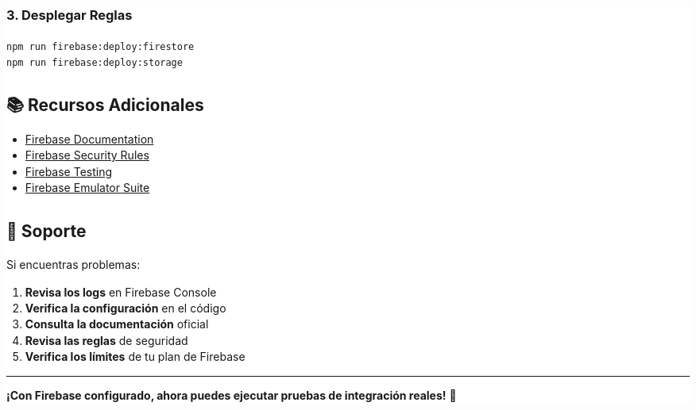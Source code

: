 ### 3. Desplegar Reglas
```bash
npm run firebase:deploy:firestore
npm run firebase:deploy:storage
```

## 📚 Recursos Adicionales

- [Firebase Documentation](https://firebase.google.com/docs)
- [Firebase Security Rules](https://firebase.google.com/docs/rules)
- [Firebase Testing](https://firebase.google.com/docs/rules/unit-tests)
- [Firebase Emulator Suite](https://firebase.google.com/docs/emulator-suite)

## 🤝 Soporte

Si encuentras problemas:

1. **Revisa los logs** en Firebase Console
2. **Verifica la configuración** en el código
3. **Consulta la documentación** oficial
4. **Revisa las reglas** de seguridad
5. **Verifica los límites** de tu plan de Firebase

---

**¡Con Firebase configurado, ahora puedes ejecutar pruebas de integración reales!** 🎉
